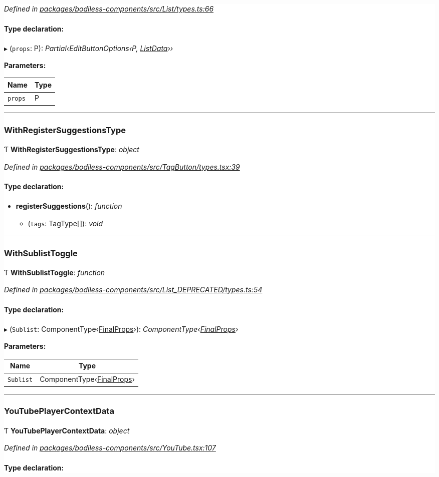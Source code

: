 *Defined in [packages/bodiless-components/src/List/types.ts:66](https://github.com/VancheeZze/Bodiless-JS/blob/e8581c8a/packages/bodiless-components/src/List/types.ts#L66)*

#### Type declaration:

▸ (`props`: P): *Partial‹EditButtonOptions‹P, [ListData](globals.md#listdata)››*

**Parameters:**

Name | Type |
------ | ------ |
`props` | P |

___

###  WithRegisterSuggestionsType

Ƭ **WithRegisterSuggestionsType**: *object*

*Defined in [packages/bodiless-components/src/TagButton/types.tsx:39](https://github.com/VancheeZze/Bodiless-JS/blob/e8581c8a/packages/bodiless-components/src/TagButton/types.tsx#L39)*

#### Type declaration:

* **registerSuggestions**(): *function*

  * (`tags`: TagType[]): *void*

___

###  WithSublistToggle

Ƭ **WithSublistToggle**: *function*

*Defined in [packages/bodiless-components/src/List_DEPRECATED/types.ts:54](https://github.com/VancheeZze/Bodiless-JS/blob/e8581c8a/packages/bodiless-components/src/List_DEPRECATED/types.ts#L54)*

#### Type declaration:

▸ (`Sublist`: ComponentType‹[FinalProps](globals.md#finalprops)›): *ComponentType‹[FinalProps](globals.md#finalprops)›*

**Parameters:**

Name | Type |
------ | ------ |
`Sublist` | ComponentType‹[FinalProps](globals.md#finalprops)› |

___

###  YouTubePlayerContextData

Ƭ **YouTubePlayerContextData**: *object*

*Defined in [packages/bodiless-components/src/YouTube.tsx:107](https://github.com/VancheeZze/Bodiless-JS/blob/e8581c8a/packages/bodiless-components/src/YouTube.tsx#L107)*

#### Type declaration:

